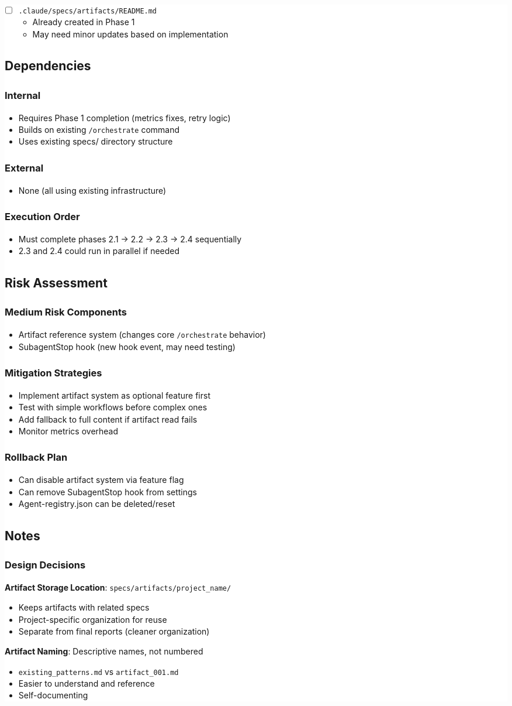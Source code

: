 - [ ] `.claude/specs/artifacts/README.md`
  - Already created in Phase 1
  - May need minor updates based on implementation

## Dependencies

### Internal
- Requires Phase 1 completion (metrics fixes, retry logic)
- Builds on existing `/orchestrate` command
- Uses existing specs/ directory structure

### External
- None (all using existing infrastructure)

### Execution Order
- Must complete phases 2.1 → 2.2 → 2.3 → 2.4 sequentially
- 2.3 and 2.4 could run in parallel if needed

## Risk Assessment

### Medium Risk Components
- Artifact reference system (changes core `/orchestrate` behavior)
- SubagentStop hook (new hook event, may need testing)

### Mitigation Strategies
- Implement artifact system as optional feature first
- Test with simple workflows before complex ones
- Add fallback to full content if artifact read fails
- Monitor metrics overhead

### Rollback Plan
- Can disable artifact system via feature flag
- Can remove SubagentStop hook from settings
- Agent-registry.json can be deleted/reset

## Notes

### Design Decisions

**Artifact Storage Location**: `specs/artifacts/project_name/`
- Keeps artifacts with related specs
- Project-specific organization for reuse
- Separate from final reports (cleaner organization)

**Artifact Naming**: Descriptive names, not numbered
- `existing_patterns.md` vs `artifact_001.md`
- Easier to understand and reference
- Self-documenting
